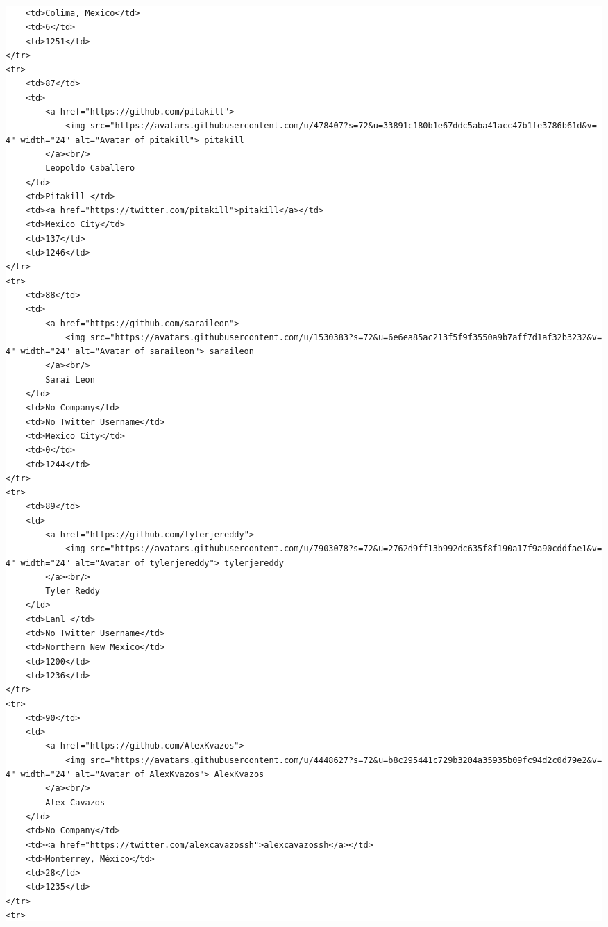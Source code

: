 		<td>Colima, Mexico</td>
		<td>6</td>
		<td>1251</td>
	</tr>
	<tr>
		<td>87</td>
		<td>
			<a href="https://github.com/pitakill">
				<img src="https://avatars.githubusercontent.com/u/478407?s=72&u=33891c180b1e67ddc5aba41acc47b1fe3786b61d&v=4" width="24" alt="Avatar of pitakill"> pitakill
			</a><br/>
			Leopoldo Caballero
		</td>
		<td>Pitakill </td>
		<td><a href="https://twitter.com/pitakill">pitakill</a></td>
		<td>Mexico City</td>
		<td>137</td>
		<td>1246</td>
	</tr>
	<tr>
		<td>88</td>
		<td>
			<a href="https://github.com/saraileon">
				<img src="https://avatars.githubusercontent.com/u/1530383?s=72&u=6e6ea85ac213f5f9f3550a9b7aff7d1af32b3232&v=4" width="24" alt="Avatar of saraileon"> saraileon
			</a><br/>
			Sarai Leon
		</td>
		<td>No Company</td>
		<td>No Twitter Username</td>
		<td>Mexico City</td>
		<td>0</td>
		<td>1244</td>
	</tr>
	<tr>
		<td>89</td>
		<td>
			<a href="https://github.com/tylerjereddy">
				<img src="https://avatars.githubusercontent.com/u/7903078?s=72&u=2762d9ff13b992dc635f8f190a17f9a90cddfae1&v=4" width="24" alt="Avatar of tylerjereddy"> tylerjereddy
			</a><br/>
			Tyler Reddy
		</td>
		<td>Lanl </td>
		<td>No Twitter Username</td>
		<td>Northern New Mexico</td>
		<td>1200</td>
		<td>1236</td>
	</tr>
	<tr>
		<td>90</td>
		<td>
			<a href="https://github.com/AlexKvazos">
				<img src="https://avatars.githubusercontent.com/u/4448627?s=72&u=b8c295441c729b3204a35935b09fc94d2c0d79e2&v=4" width="24" alt="Avatar of AlexKvazos"> AlexKvazos
			</a><br/>
			Alex Cavazos
		</td>
		<td>No Company</td>
		<td><a href="https://twitter.com/alexcavazossh">alexcavazossh</a></td>
		<td>Monterrey, México</td>
		<td>28</td>
		<td>1235</td>
	</tr>
	<tr>
